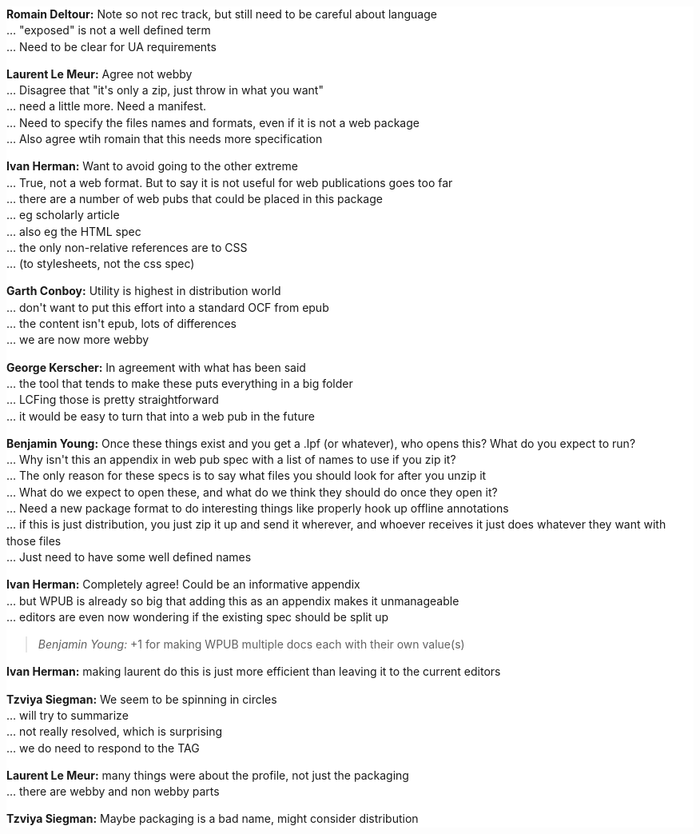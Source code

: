 **Romain Deltour:** Note so not rec track, but still need to be careful about language  
… "exposed" is not a well defined term  
… Need to be clear for UA requirements  

**Laurent Le Meur:** Agree not webby  
… Disagree that "it's only a zip, just throw in what you want"  
… need a little more. Need a manifest.  
… Need to specify the files names and formats, even if it is not a web package  
… Also agree wtih romain that this needs more specification  

**Ivan Herman:** Want to avoid going to the other extreme  
… True, not a web format. But to say it is not useful for web publications goes too far  
… there are a number of web pubs that could be placed in this package  
… eg scholarly article  
… also eg the HTML spec  
… the only non-relative references are to CSS  
… (to stylesheets, not the css spec)  

**Garth Conboy:** Utility is highest in distribution world  
… don't want to put this effort into a standard OCF from epub  
… the content isn't epub, lots of differences  
… we are now more webby  

**George Kerscher:** In agreement with what has been said  
… the tool that tends to make these puts everything in a big folder  
… LCFing those is pretty straightforward  
… it would be easy to turn that into a web pub in the future  

**Benjamin Young:** Once these things exist and you get a .lpf (or whatever), who opens this? What do you expect to run?  
… Why isn't this an appendix in web pub spec with a list of names to use if you zip it?  
… The only reason for these specs is to say what files you should look for after you unzip it  
… What do we expect to open these, and what do we think they should do once they open it?  
… Need a new package format to do interesting things like properly hook up offline annotations  
… if this is just distribution, you just zip it up and send it wherever, and whoever receives it just does whatever they want with those files  
… Just need to have some well defined names  

**Ivan Herman:** Completely agree! Could be an informative appendix  
… but WPUB is already so big that adding this as an appendix makes it unmanageable  
… editors are even now wondering if the existing spec should be split up  

> *Benjamin Young:* +1 for making WPUB multiple docs each with their own value(s)

**Ivan Herman:** making laurent do this is just more efficient than leaving it to the current editors  

**Tzviya Siegman:** We seem to be spinning in circles  
… will try to summarize  
… not really resolved, which is surprising  
… we do need to respond to the TAG  

**Laurent Le Meur:** many things were about the profile, not just the packaging  
… there are webby and non webby parts  

**Tzviya Siegman:** Maybe packaging is a bad name, might consider distribution  
